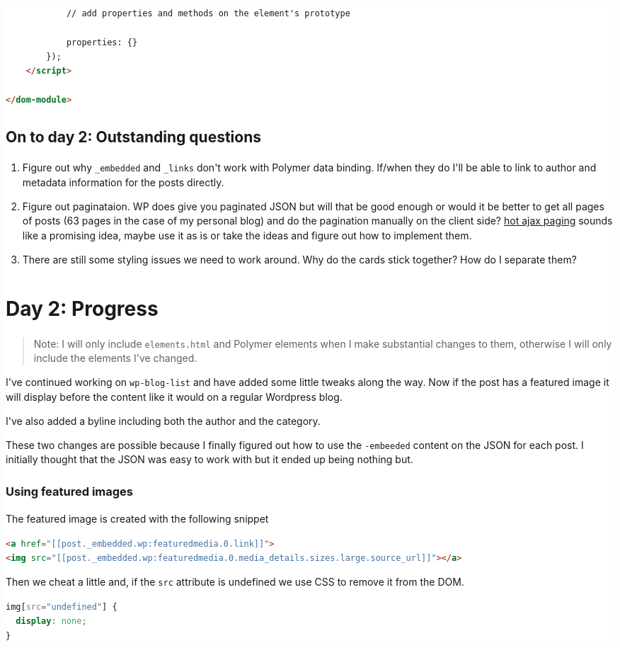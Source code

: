```html
            // add properties and methods on the element's prototype

            properties: {}
        });
    </script>

</dom-module>
```


##  On to day 2: Outstanding questions

1. Figure out why `_embedded` and `_links` don't work with Polymer data binding. If/when they do I'll be able to link to author and metadata information for the posts directly. 

2. Figure out paginataion. WP does give you paginated JSON but will that be good enough or would it be better to get all pages of posts (63 pages in the case of my personal blog) and do the pagination manually on the client side? [hot ajax paging](https://beta.webcomponents.org/element/mercmobily/hot-ajax-paging) sounds like a promising idea, maybe use it as is or take the ideas and figure out how to implement them. 

3. There are still some styling issues we need to work around. Why do the cards stick together? How do I separate them?


# Day 2: Progress

> Note: I will only include `elements.html` and Polymer elements when I make substantial changes to them, otherwise I will only include the elements I've changed. 

I've continued working on `wp-blog-list` and have added some little tweaks along the way. Now if the post has a featured image it will display before the content like it would on a regular Wordpress blog. 
  
I've also added a byline including both the author and the category.

These two changes are possible because I finally figured out how to use the `-embeeded` content on the JSON for each post. I initially thought that the JSON was easy to work with but it ended up being nothing but.  

### Using featured images

The featured image is created with the following snippet

```html
<a href="[[post._embedded.wp:featuredmedia.0.link]]">
<img src="[[post._embedded.wp:featuredmedia.0.media_details.sizes.large.source_url]]"></a>
```

Then we cheat a little and, if the `src` attribute is undefined we use CSS to remove it from the DOM. 

```css
img[src="undefined"] {
  display: none;
}
```
